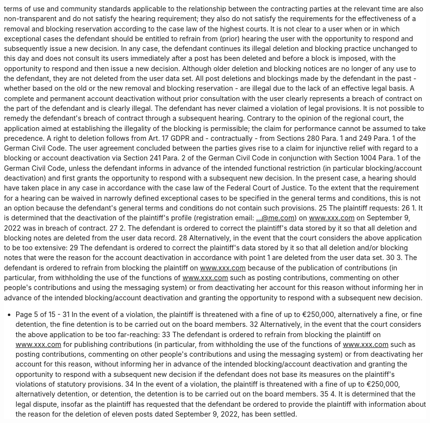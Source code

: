 terms of use and community standards applicable to the relationship between the contracting parties at the relevant time are also non-transparent and do not satisfy the hearing requirement; they also do not satisfy the requirements for the effectiveness of a removal and blocking reservation according to the case law of the highest courts. It is not clear to a user when or in which exceptional cases the defendant should be entitled to refrain from (prior) hearing the user with the opportunity to respond and subsequently issue a new decision. In any case, the defendant continues its illegal deletion and blocking practice unchanged to this day and does not consult its users immediately after a post has been deleted and before a block is imposed, with the opportunity to respond and then issue a new decision. Although older deletion and blocking notices are no longer of any use to the defendant, they are not deleted from the user data set. All post deletions and blockings made by the defendant in the past - whether based on the old or the new removal and blocking reservation - are illegal due to the lack of an effective legal basis. A complete and permanent account deactivation without prior consultation with the user clearly represents a breach of contract on the part of the defendant and is clearly illegal. The defendant has never claimed a violation of legal provisions. It is not possible to remedy the defendant's breach of contract through a subsequent hearing. Contrary to the opinion of the regional court, the application aimed at establishing the illegality of the blocking is permissible; the claim for performance cannot be assumed to take precedence. A right to deletion follows from Art. 17 GDPR and - contractually - from Sections 280 Para. 1 and 249 Para. 1 of the German Civil Code. The user agreement concluded between the parties gives rise to a claim for injunctive relief with regard to a blocking or account deactivation via Section 241 Para. 2 of the German Civil Code in conjunction with Section 1004 Para. 1 of the German Civil Code, unless the defendant informs in advance of the intended functional restriction (in particular blocking/account deactivation) and first grants the opportunity to respond with a subsequent new decision. In the present case, a hearing should have taken place in any case in accordance with the case law of the Federal Court of Justice. To the extent that the requirement for a hearing can be waived in narrowly defined exceptional cases to be specified in the general terms and conditions, this is not an option because the defendant's general terms and conditions do not contain such provisions.
25 The plaintiff requests:
26 1. It is determined that the deactivation of the plaintiff's profile (registration email: ...@me.com) on www.xxx.com on September 9, 2022 was in breach of contract.
27 2. The defendant is ordered to correct the plaintiff's data stored by it so that all deletion and blocking notes are deleted from the user data record. 28 Alternatively, in the event that the court considers the above application to be too extensive:
29 The defendant is ordered to correct the plaintiff's data stored by it so that all deletion and/or blocking notes that were the reason for the account deactivation in accordance with point 1 are deleted from the user data set.
30 3. The defendant is ordered to refrain from blocking the plaintiff on www.xxx.com because of the publication of contributions (in particular, from withholding the use of the functions of www.xxx.com such as posting contributions, commenting on other people's contributions and using the messaging system) or from deactivating her account for this reason without informing her in advance of the intended blocking/account deactivation and granting the opportunity to respond with a subsequent new decision.
- Page 5 of 15 -
31 In the event of a violation, the plaintiff is threatened with a fine of up to €250,000,
alternatively a fine, or fine detention, the fine detention is to be carried out on the board members.
32 Alternatively, in the event that the court considers the above application to be too far-reaching:
33 The defendant is ordered to refrain from blocking the plaintiff on www.xxx.com for
publishing contributions (in particular, from withholding the use of the functions of www.xxx.com such as posting contributions, commenting on other people's contributions and using the messaging system) or from deactivating her account for this reason, without informing her in advance of the intended blocking/account deactivation and granting the opportunity to respond with a subsequent new decision if the defendant does not base its measures on the plaintiff's violations of statutory provisions.
34 In the event of a violation, the plaintiff is threatened with a fine of up to €250,000,
alternatively detention, or detention, the detention is to be carried out on the board members.
35 4. It is determined that the legal dispute, insofar as the plaintiff has requested that the defendant be ordered to provide the plaintiff with information about the reason for the deletion of eleven posts dated September 9, 2022, has been settled.